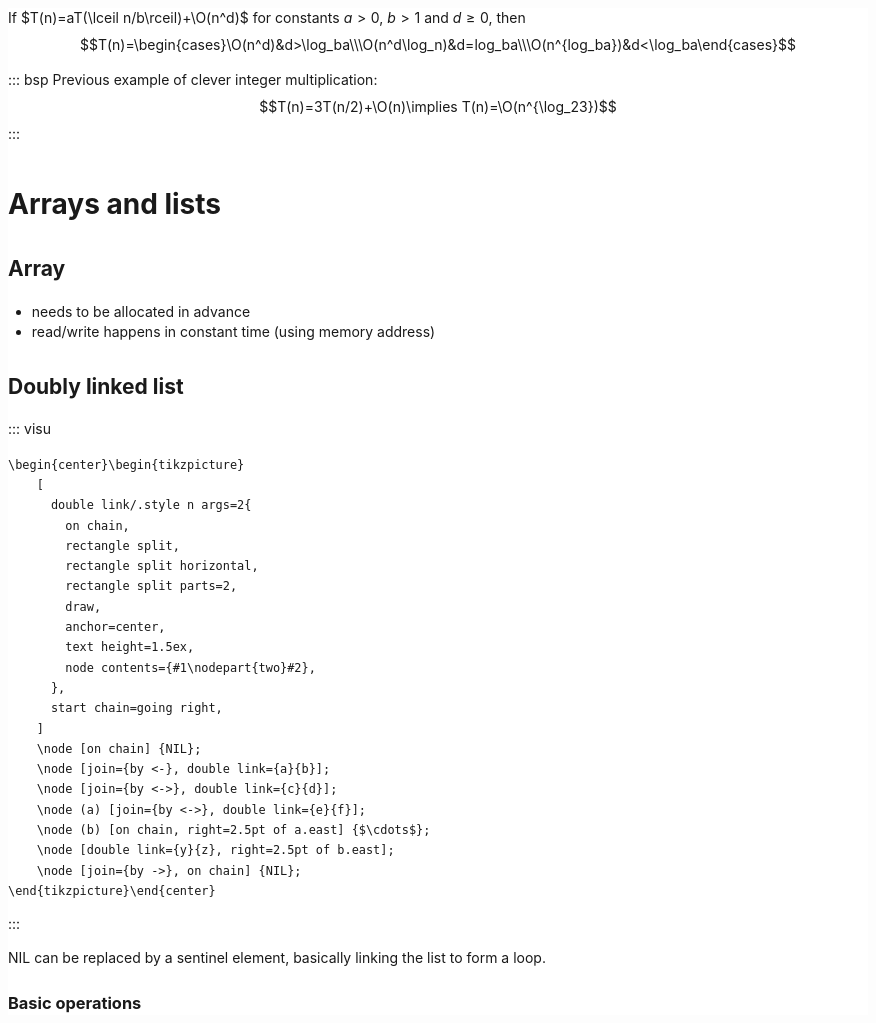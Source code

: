 If $T(n)=aT(\lceil n/b\rceil)+\O(n^d)$ for constants $a>0$, $b>1$ and
$d\ge0$, then
$$T(n)=\begin{cases}\O(n^d)&d>\log_ba\\\O(n^d\log_n)&d=log_ba\\\O(n^{log_ba})&d<\log_ba\end{cases}$$

::: bsp
Previous example of clever integer multiplication:
$$T(n)=3T(n/2)+\O(n)\implies T(n)=\O(n^{\log_23})$$
:::

# Arrays and lists

## Array

-   needs to be allocated in advance
-   read/write happens in constant time (using memory address)

## Doubly linked list

::: visu
```{=tex}
\begin{center}\begin{tikzpicture}
    [
      double link/.style n args=2{
        on chain,
        rectangle split,
        rectangle split horizontal,
        rectangle split parts=2,
        draw,
        anchor=center,
        text height=1.5ex,
        node contents={#1\nodepart{two}#2},
      },
      start chain=going right,
    ]
    \node [on chain] {NIL};
    \node [join={by <-}, double link={a}{b}];
    \node [join={by <->}, double link={c}{d}];
    \node (a) [join={by <->}, double link={e}{f}];
    \node (b) [on chain, right=2.5pt of a.east] {$\cdots$};
    \node [double link={y}{z}, right=2.5pt of b.east];
    \node [join={by ->}, on chain] {NIL};
\end{tikzpicture}\end{center}
```
:::

NIL can be replaced by a sentinel element, basically linking the list to
form a loop.

### Basic operations
